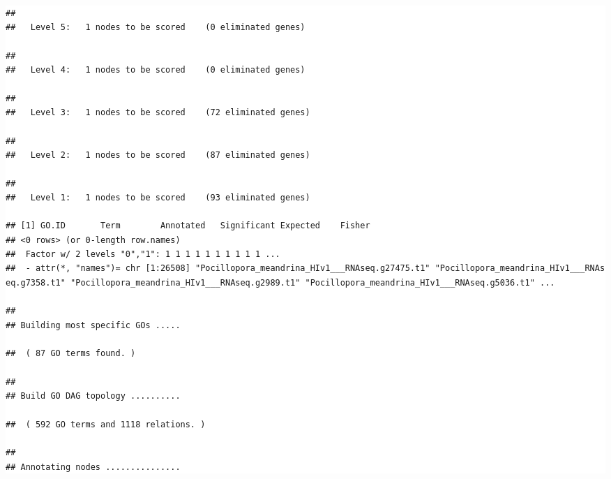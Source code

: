     ## 
    ##   Level 5:   1 nodes to be scored    (0 eliminated genes)

    ## 
    ##   Level 4:   1 nodes to be scored    (0 eliminated genes)

    ## 
    ##   Level 3:   1 nodes to be scored    (72 eliminated genes)

    ## 
    ##   Level 2:   1 nodes to be scored    (87 eliminated genes)

    ## 
    ##   Level 1:   1 nodes to be scored    (93 eliminated genes)

    ## [1] GO.ID       Term        Annotated   Significant Expected    Fisher     
    ## <0 rows> (or 0-length row.names)
    ##  Factor w/ 2 levels "0","1": 1 1 1 1 1 1 1 1 1 1 ...
    ##  - attr(*, "names")= chr [1:26508] "Pocillopora_meandrina_HIv1___RNAseq.g27475.t1" "Pocillopora_meandrina_HIv1___RNAseq.g7358.t1" "Pocillopora_meandrina_HIv1___RNAseq.g2989.t1" "Pocillopora_meandrina_HIv1___RNAseq.g5036.t1" ...

    ## 
    ## Building most specific GOs .....

    ##  ( 87 GO terms found. )

    ## 
    ## Build GO DAG topology ..........

    ##  ( 592 GO terms and 1118 relations. )

    ## 
    ## Annotating nodes ...............
